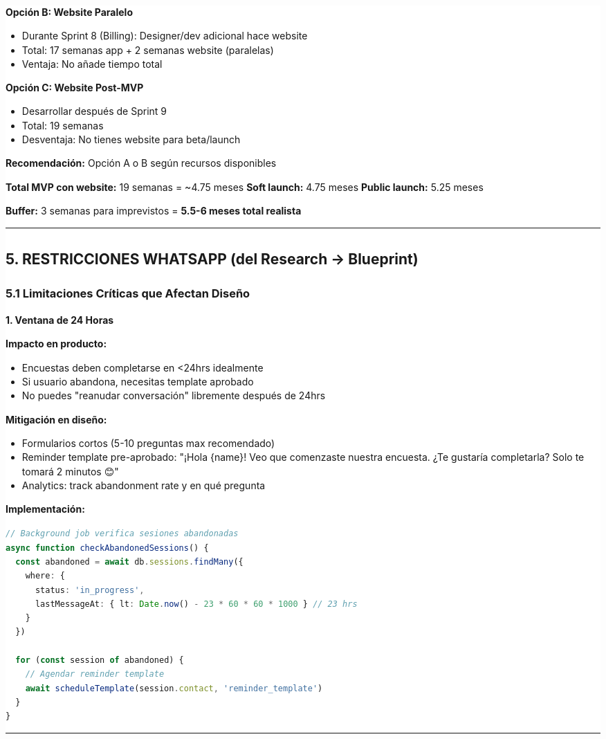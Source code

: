 **Opción B: Website Paralelo**
- Durante Sprint 8 (Billing): Designer/dev adicional hace website
- Total: 17 semanas app + 2 semanas website (paralelas)
- Ventaja: No añade tiempo total

**Opción C: Website Post-MVP**
- Desarrollar después de Sprint 9
- Total: 19 semanas
- Desventaja: No tienes website para beta/launch

**Recomendación:** Opción A o B según recursos disponibles

**Total MVP con website:** 19 semanas = ~4.75 meses
**Soft launch:** 4.75 meses
**Public launch:** 5.25 meses

**Buffer:** 3 semanas para imprevistos = **5.5-6 meses total realista**

---

## 5. RESTRICCIONES WHATSAPP (del Research → Blueprint)

### 5.1 Limitaciones Críticas que Afectan Diseño

**1. Ventana de 24 Horas**

**Impacto en producto:**
- Encuestas deben completarse en <24hrs idealmente
- Si usuario abandona, necesitas template aprobado
- No puedes "reanudar conversación" libremente después de 24hrs

**Mitigación en diseño:**
- Formularios cortos (5-10 preguntas max recomendado)
- Reminder template pre-aprobado: "¡Hola {name}! Veo que comenzaste nuestra encuesta. ¿Te gustaría completarla? Solo te tomará 2 minutos 😊"
- Analytics: track abandonment rate y en qué pregunta

**Implementación:**
```typescript
// Background job verifica sesiones abandonadas
async function checkAbandonedSessions() {
  const abandoned = await db.sessions.findMany({
    where: {
      status: 'in_progress',
      lastMessageAt: { lt: Date.now() - 23 * 60 * 60 * 1000 } // 23 hrs
    }
  })

  for (const session of abandoned) {
    // Agendar reminder template
    await scheduleTemplate(session.contact, 'reminder_template')
  }
}
```

---